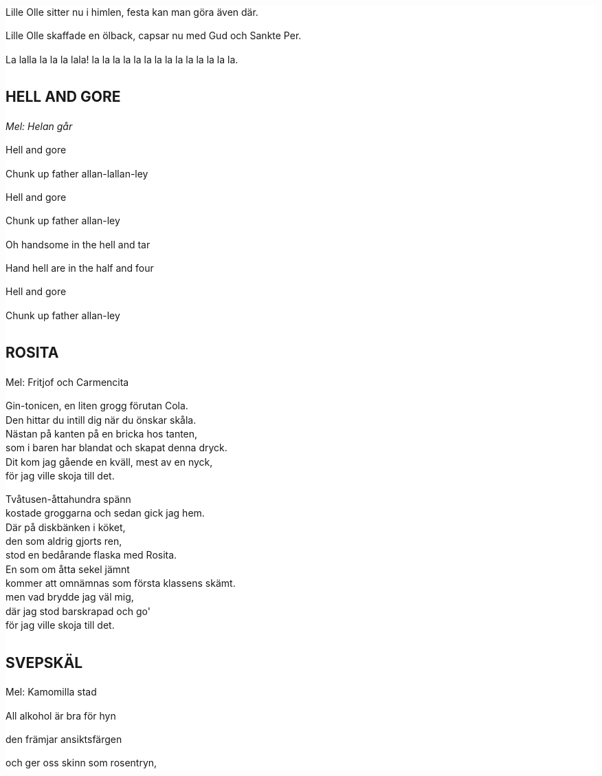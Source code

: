 Lille Olle sitter nu i himlen, festa kan man göra även där.

Lille Olle skaffade en ölback, capsar nu med Gud och Sankte Per.

La lalla la la la lala! la la la la la la la la la la la la la la.

HELL AND GORE
-------------

*Mel: Helan går*

Hell and gore

Chunk up father allan-lallan-ley

Hell and gore

Chunk up father allan-ley

Oh handsome in the hell and tar

Hand hell are in the half and four

Hell and gore

Chunk up father allan-ley

ROSITA 
-------

Mel: Fritjof och Carmencita

Gin-tonicen, en liten grogg förutan Cola.\
Den hittar du intill dig när du önskar skåla.\
Nästan på kanten på en bricka hos tanten,\
som i baren har blandat och skapat denna dryck.\
Dit kom jag gående en kväll, mest av en nyck,\
för jag ville skoja till det.

Tvåtusen-åttahundra spänn\
kostade groggarna och sedan gick jag hem.\
Där på diskbänken i köket,\
den som aldrig gjorts ren,\
stod en bedårande flaska med Rosita.\
En som om åtta sekel jämnt\
kommer att omnämnas som första klassens skämt.\
men vad brydde jag väl mig,\
där jag stod barskrapad och go\'\
för jag ville skoja till det.

SVEPSKÄL
--------

Mel: Kamomilla stad

All alkohol är bra för hyn

den främjar ansiktsfärgen

och ger oss skinn som rosentryn,
